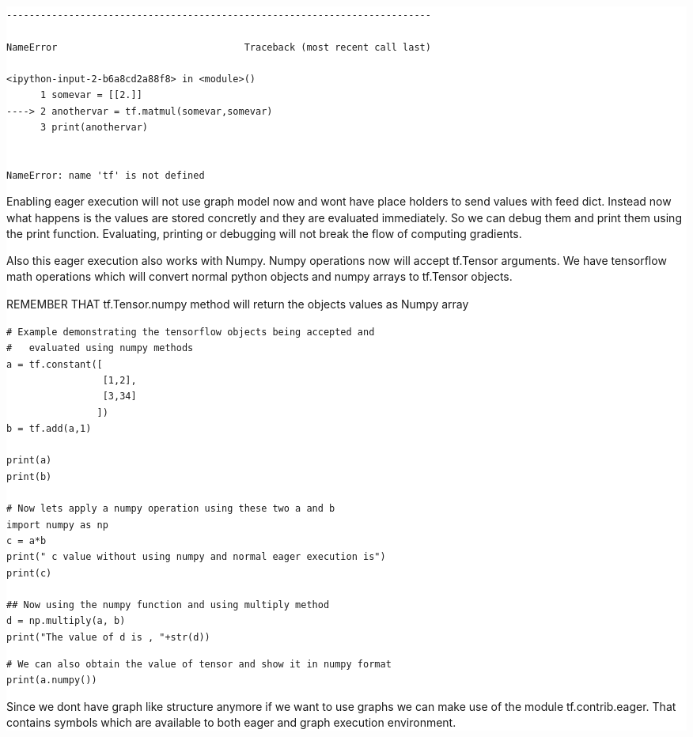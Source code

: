 
    ---------------------------------------------------------------------------

    NameError                                 Traceback (most recent call last)

    <ipython-input-2-b6a8cd2a88f8> in <module>()
          1 somevar = [[2.]]
    ----> 2 anothervar = tf.matmul(somevar,somevar)
          3 print(anothervar)


    NameError: name 'tf' is not defined


Enabling eager execution will not use graph model now and wont have place holders to send values with feed dict. Instead now what happens is the values are stored concretly and they are evaluated immediately. So we can debug them and print them using the print function.
Evaluating, printing or debugging will not break the flow of computing gradients.

Also this eager execution also works with Numpy. Numpy operations now will accept tf.Tensor arguments. We have tensorflow math operations which will convert normal python objects and numpy arrays to tf.Tensor objects.

REMEMBER THAT tf.Tensor.numpy method will return the objects values as Numpy array


```
# Example demonstrating the tensorflow objects being accepted and
#   evaluated using numpy methods
a = tf.constant([
                 [1,2],
                 [3,34]
                ])
b = tf.add(a,1)

print(a)
print(b)

# Now lets apply a numpy operation using these two a and b
import numpy as np
c = a*b
print(" c value without using numpy and normal eager execution is")
print(c)

## Now using the numpy function and using multiply method
d = np.multiply(a, b)
print("The value of d is , "+str(d))
```


```
# We can also obtain the value of tensor and show it in numpy format
print(a.numpy())
```

Since we dont have graph like structure anymore if we want to use graphs we can make use of the module tf.contrib.eager. That contains symbols which are available to both eager and graph execution environment.
